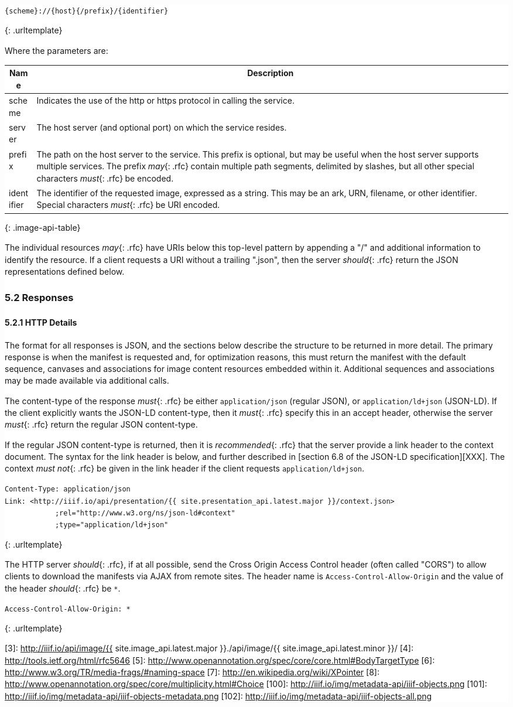 ```
{scheme}://{host}{/prefix}/{identifier}
```
{: .urltemplate}

Where the parameters are:

| Name | Description |
| ---- | ----------- |
| scheme | Indicates the use of the http or https protocol in calling the service. |
| server | The host server (and optional port) on which the service resides. |
| prefix | The path on the host server to the service. This prefix is optional, but may be useful when the host server supports multiple services. The prefix _may_{: .rfc} contain multiple path segments, delimited by slashes, but all other special characters _must_{: .rfc} be encoded. |
| identifier | The identifier of the requested image, expressed as a string. This may be an ark, URN, filename, or other identifier. Special characters _must_{: .rfc} be URI encoded. |
{: .image-api-table}

The individual resources _may_{: .rfc} have URIs below this top-level pattern by appending a "/" and additional information to identify the resource. If a client requests a URI without a trailing ".json", then the server _should_{: .rfc} return the JSON representations defined below.

###  5.2 Responses

####  5.2.1 HTTP Details

The format for all responses is JSON, and the sections below describe the structure to be returned in more detail. The primary response is when the manifest is requested and, for optimization reasons, this must return the manifest with the default sequence, canvases and associations for image content resources embedded within it. Additional sequences and associations may be made available via additional calls.

The content-type of the response _must_{: .rfc} be either `application/json` (regular JSON), or `application/ld+json` (JSON-LD). If the client explicitly wants the JSON-LD content-type, then it _must_{: .rfc} specify this in an accept header, otherwise the server _must_{: .rfc} return the regular JSON content-type.

If the regular JSON content-type is returned, then it is _recommended_{: .rfc} that the server provide a link header to the context document. The syntax for the link header is below, and further described in [section 6.8 of the JSON-LD specification][XXX]. The context _must not_{: .rfc} be given in the link header if the client requests `application/ld+json`.

```
Content-Type: application/json
Link: <http://iiif.io/api/presentation/{{ site.presentation_api.latest.major }}/context.json>
            ;rel="http://www.w3.org/ns/json-ld#context"
            ;type="application/ld+json"
```
{: .urltemplate}

The HTTP server _should_{: .rfc}, if at all possible, send the Cross Origin Access Control header (often called "CORS") to allow clients to download the manifests via AJAX from remote sites. The header name is `Access-Control-Allow-Origin` and the value of the header _should_{: .rfc} be `*`.

```
Access-Control-Allow-Origin: *
```
{: .urltemplate}


   [1]: ../../annex/services/index.html
   [2]: http://www.shared-canvas.org/
   [3]: http://iiif.io/api/image/{{ site.image_api.latest.major }}./api/image/{{ site.image_api.latest.minor }}/
   [4]: http://tools.ietf.org/html/rfc5646
   [5]: http://www.openannotation.org/spec/core/core.html#BodyTargetType
   [6]: http://www.w3.org/TR/media-frags/#naming-space
   [7]: http://en.wikipedia.org/wiki/XPointer
   [8]: http://www.openannotation.org/spec/core/multiplicity.html#Choice
   [100]: http://iiif.io/img/metadata-api/iiif-objects.png
   [101]: http://iiif.io/img/metadata-api/iiif-objects-metadata.png
   [102]: http://iiif.io/img/metadata-api/iiif-objects-all.png